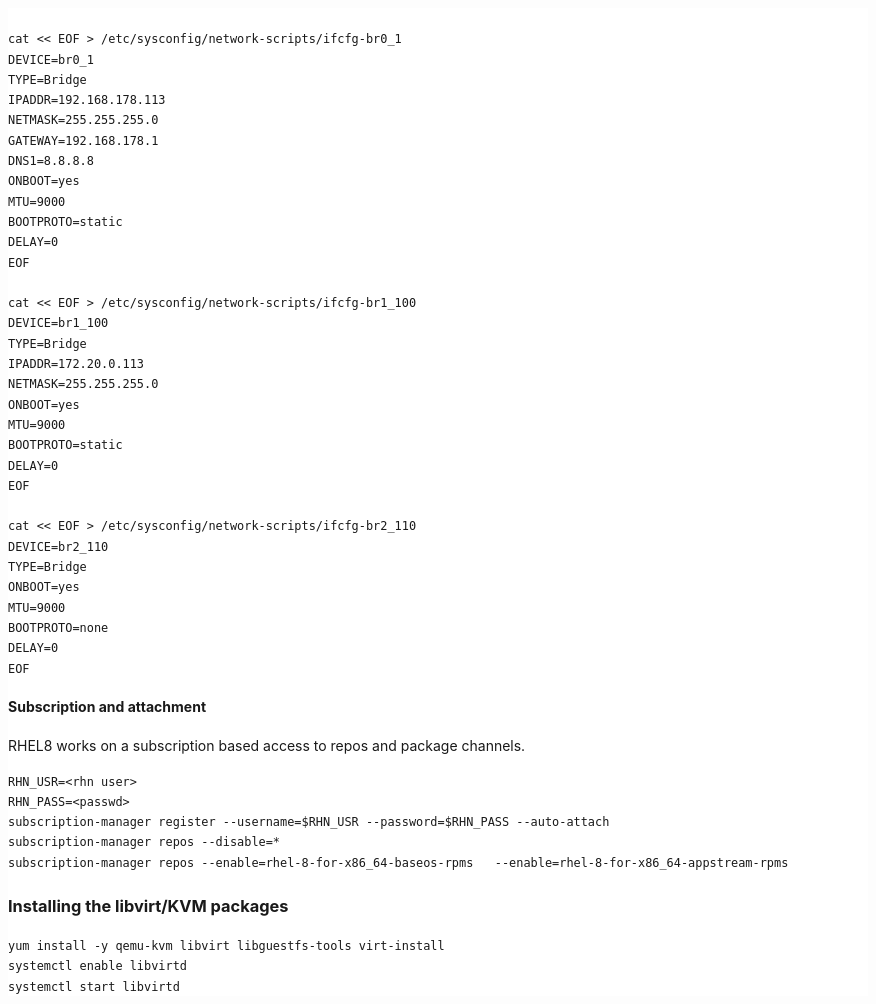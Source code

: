 ```

cat << EOF > /etc/sysconfig/network-scripts/ifcfg-br0_1
DEVICE=br0_1
TYPE=Bridge
IPADDR=192.168.178.113
NETMASK=255.255.255.0
GATEWAY=192.168.178.1
DNS1=8.8.8.8
ONBOOT=yes
MTU=9000
BOOTPROTO=static
DELAY=0
EOF

cat << EOF > /etc/sysconfig/network-scripts/ifcfg-br1_100
DEVICE=br1_100
TYPE=Bridge
IPADDR=172.20.0.113
NETMASK=255.255.255.0
ONBOOT=yes
MTU=9000
BOOTPROTO=static
DELAY=0
EOF

cat << EOF > /etc/sysconfig/network-scripts/ifcfg-br2_110
DEVICE=br2_110
TYPE=Bridge
ONBOOT=yes
MTU=9000
BOOTPROTO=none
DELAY=0
EOF
```

#### Subscription and attachment
RHEL8 works on a subscription based access to repos and package channels.
```
RHN_USR=<rhn user>
RHN_PASS=<passwd>
subscription-manager register --username=$RHN_USR --password=$RHN_PASS --auto-attach
subscription-manager repos --disable=*
subscription-manager repos --enable=rhel-8-for-x86_64-baseos-rpms   --enable=rhel-8-for-x86_64-appstream-rpms
```

### Installing the libvirt/KVM packages <a name="virtpack">
```
yum install -y qemu-kvm libvirt libguestfs-tools virt-install
systemctl enable libvirtd
systemctl start libvirtd
```

